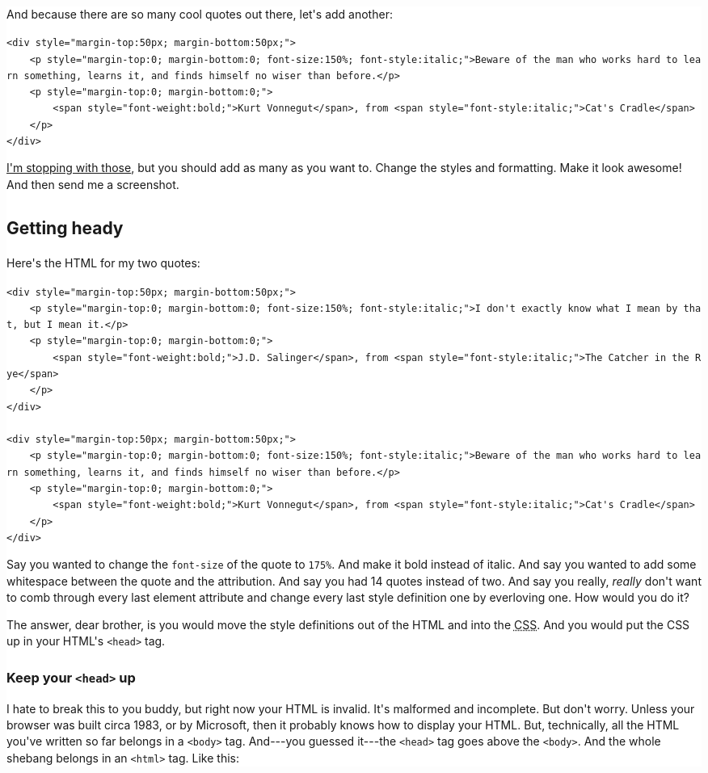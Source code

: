 And because there are so many cool quotes out there, let's add another:

	<div style="margin-top:50px; margin-bottom:50px;">
		<p style="margin-top:0; margin-bottom:0; font-size:150%; font-style:italic;">Beware of the man who works hard to learn something, learns it, and finds himself no wiser than before.</p>
		<p style="margin-top:0; margin-bottom:0;">
			<span style="font-weight:bold;">Kurt Vonnegut</span>, from <span style="font-style:italic;">Cat's Cradle</span>
		</p>
	</div>

[I'm stopping with those][radpage3], but you should add as many as you want to. Change the styles and formatting. Make it look awesome! And then send me a screenshot.



## Getting heady

Here's the HTML for my two quotes:

	<div style="margin-top:50px; margin-bottom:50px;">
		<p style="margin-top:0; margin-bottom:0; font-size:150%; font-style:italic;">I don't exactly know what I mean by that, but I mean it.</p>
		<p style="margin-top:0; margin-bottom:0;">
			<span style="font-weight:bold;">J.D. Salinger</span>, from <span style="font-style:italic;">The Catcher in the Rye</span>
		</p>
	</div>
	
	<div style="margin-top:50px; margin-bottom:50px;">
		<p style="margin-top:0; margin-bottom:0; font-size:150%; font-style:italic;">Beware of the man who works hard to learn something, learns it, and finds himself no wiser than before.</p>
		<p style="margin-top:0; margin-bottom:0;">
			<span style="font-weight:bold;">Kurt Vonnegut</span>, from <span style="font-style:italic;">Cat's Cradle</span>
		</p>
	</div>

Say you wanted to change the `font-size` of the quote to `175%`. And make it bold instead of italic. And say you wanted to add some whitespace between the quote and the attribution. And say you had 14 quotes instead of two. And say you really, *really* don't want to comb through every last element attribute and change every last style definition one by everloving one. How would you do it?

The answer, dear brother, is you would move the style definitions out of the HTML and into the <acronym title="Cascading Style Sheet">CSS</acronym>. And you would put the CSS up in your HTML's `<head>` tag.


### Keep your `<head>` up

I hate to break this to you buddy, but right now your HTML is invalid. It's malformed and incomplete. But don't worry. Unless your browser was built circa 1983, or by Microsoft, then it probably knows how to display your HTML. But, technically, all the HTML you've written so far belongs in a `<body>` tag. And---you guessed it---the `<head>` tag goes above the `<body>`. And the whole shebang belongs in an `<html>` tag. Like this:


[hyperlinks]: https://en.wikipedia.org/wiki/Hyperlink
[hihihitxt]: /misc/html-for-nick/hihihi.txt
[hihihihtml]: /misc/html-for-nick/hihihi.html
[wikiwintxt]: https://en.wikipedia.org/wiki/Category:Windows_text_editors
[crimson]: http://www.crimsoneditor.com/
[gedit]: https://projects.gnome.org/gedit/
[gdwn]: http://ftp.gnome.org/pub/GNOME/binaries/win32/gedit/2.30/gedit-setup-2.30.1-1.exe
[nppp]: http://notepad-plus-plus.org/
[st]: http://www.sublimetext.com/
[radpage1]: /misc/html-for-nick/rad-page-1.html
[radpage2]: /misc/html-for-nick/rad-page-2.html
[radpage3]: /misc/html-for-nick/rad-page-3.html
[radpage4]: /misc/html-for-nick/rad-page-4.html
[radpage5]: /misc/html-for-nick/rad-page-5.html
[radpage6]: /misc/html-for-nick/rad-page-6.html
[uns1]: http://mw.rat.bz/wgmag/
[uns2]: http://www.davidhorvitz.com/
[w3css]: http://www.w3schools.com/cssref/
[whale poop]: https://www.youtube.com/watch?v=_KD7O8W_VLo
[defclass]: http://www.oxforddictionaries.com/us/definition/american_english/class?q=class
[neoc]: https://neocities.org/
[hbdjta]: http://jacktheandre.neocities.org/